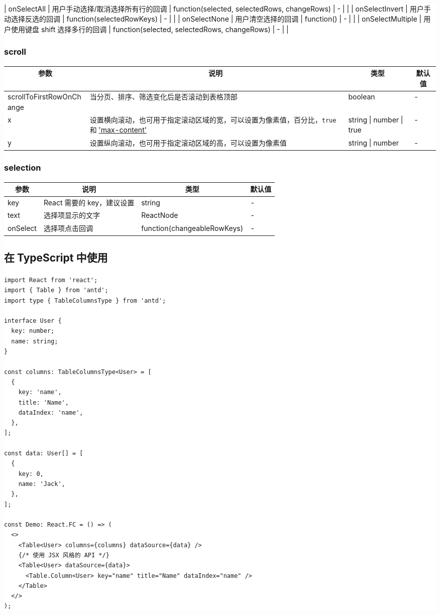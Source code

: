 | onSelectAll | 用户手动选择/取消选择所有行的回调 | function(selected, selectedRows, changeRows) | - |  |
| onSelectInvert | 用户手动选择反选的回调 | function(selectedRowKeys) | - |  |
| onSelectNone | 用户清空选择的回调 | function() | - |  |
| onSelectMultiple | 用户使用键盘 shift 选择多行的回调 | function(selected, selectedRows, changeRows) | - |  |

### scroll

| 参数 | 说明 | 类型 | 默认值 |
| --- | --- | --- | --- |
| scrollToFirstRowOnChange | 当分页、排序、筛选变化后是否滚动到表格顶部 | boolean | - |
| x | 设置横向滚动，也可用于指定滚动区域的宽，可以设置为像素值，百分比，`true` 和 ['max-content'](https://developer.mozilla.org/zh-CN/docs/Web/CSS/width#max-content) | string \| number \| true | - |
| y | 设置纵向滚动，也可用于指定滚动区域的高，可以设置为像素值 | string \| number | - |

### selection

| 参数     | 说明                       | 类型                        | 默认值 |
| -------- | -------------------------- | --------------------------- | ------ |
| key      | React 需要的 key，建议设置 | string                      | -      |
| text     | 选择项显示的文字           | ReactNode                   | -      |
| onSelect | 选择项点击回调             | function(changeableRowKeys) | -      |

## 在 TypeScript 中使用

```tsx
import React from 'react';
import { Table } from 'antd';
import type { TableColumnsType } from 'antd';

interface User {
  key: number;
  name: string;
}

const columns: TableColumnsType<User> = [
  {
    key: 'name',
    title: 'Name',
    dataIndex: 'name',
  },
];

const data: User[] = [
  {
    key: 0,
    name: 'Jack',
  },
];

const Demo: React.FC = () => (
  <>
    <Table<User> columns={columns} dataSource={data} />
    {/* 使用 JSX 风格的 API */}
    <Table<User> dataSource={data}>
      <Table.Column<User> key="name" title="Name" dataIndex="name" />
    </Table>
  </>
);
```